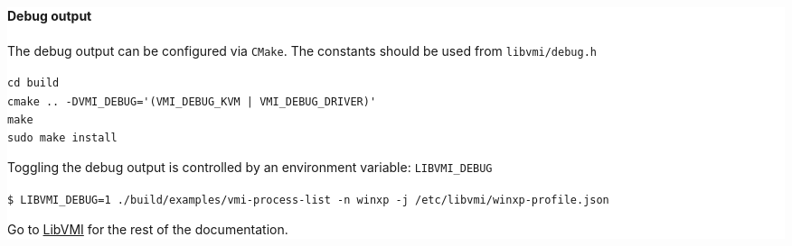 #### Debug output

The debug output can be configured via `CMake`.
The constants should be used from `libvmi/debug.h`

~~~
cd build 
cmake .. -DVMI_DEBUG='(VMI_DEBUG_KVM | VMI_DEBUG_DRIVER)'
make
sudo make install
~~~

Toggling the debug output is controlled by an environment variable: `LIBVMI_DEBUG`

~~~
$ LIBVMI_DEBUG=1 ./build/examples/vmi-process-list -n winxp -j /etc/libvmi/winxp-profile.json
~~~



Go to [LibVMI](https://github.com/libvmi/libvmi) for the rest of the documentation.
